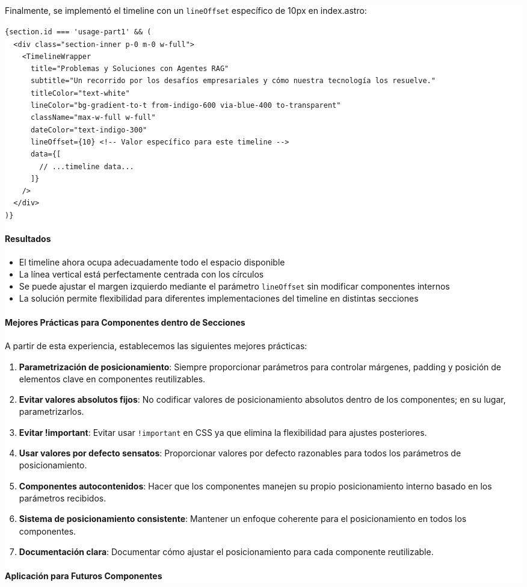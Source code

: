 Finalmente, se implementó el timeline con un `lineOffset` específico de 10px en index.astro:

```astro
{section.id === 'usage-part1' && (
  <div class="section-inner p-0 m-0 w-full">
    <TimelineWrapper
      title="Problemas y Soluciones con Agentes RAG"
      subtitle="Un recorrido por los desafíos empresariales y cómo nuestra tecnología los resuelve."
      titleColor="text-white"
      lineColor="bg-gradient-to-t from-indigo-600 via-blue-400 to-transparent"
      className="max-w-full w-full"
      dateColor="text-indigo-300"
      lineOffset={10} <!-- Valor específico para este timeline -->
      data={[
        // ...timeline data...
      ]}
    />
  </div>
)}
```

#### Resultados

- El timeline ahora ocupa adecuadamente todo el espacio disponible
- La línea vertical está perfectamente centrada con los círculos
- Se puede ajustar el margen izquierdo mediante el parámetro `lineOffset` sin modificar componentes internos
- La solución permite flexibilidad para diferentes implementaciones del timeline en distintas secciones

#### Mejores Prácticas para Componentes dentro de Secciones

A partir de esta experiencia, establecemos las siguientes mejores prácticas:

1. **Parametrización de posicionamiento**: Siempre proporcionar parámetros para controlar márgenes, padding y posición de elementos clave en componentes reutilizables.

2. **Evitar valores absolutos fijos**: No codificar valores de posicionamiento absolutos dentro de los componentes; en su lugar, parametrizarlos.

3. **Evitar !important**: Evitar usar `!important` en CSS ya que elimina la flexibilidad para ajustes posteriores.

4. **Usar valores por defecto sensatos**: Proporcionar valores por defecto razonables para todos los parámetros de posicionamiento.

5. **Componentes autocontenidos**: Hacer que los componentes manejen su propio posicionamiento interno basado en los parámetros recibidos.

6. **Sistema de posicionamiento consistente**: Mantener un enfoque coherente para el posicionamiento en todos los componentes.

7. **Documentación clara**: Documentar cómo ajustar el posicionamiento para cada componente reutilizable.

#### Aplicación para Futuros Componentes
